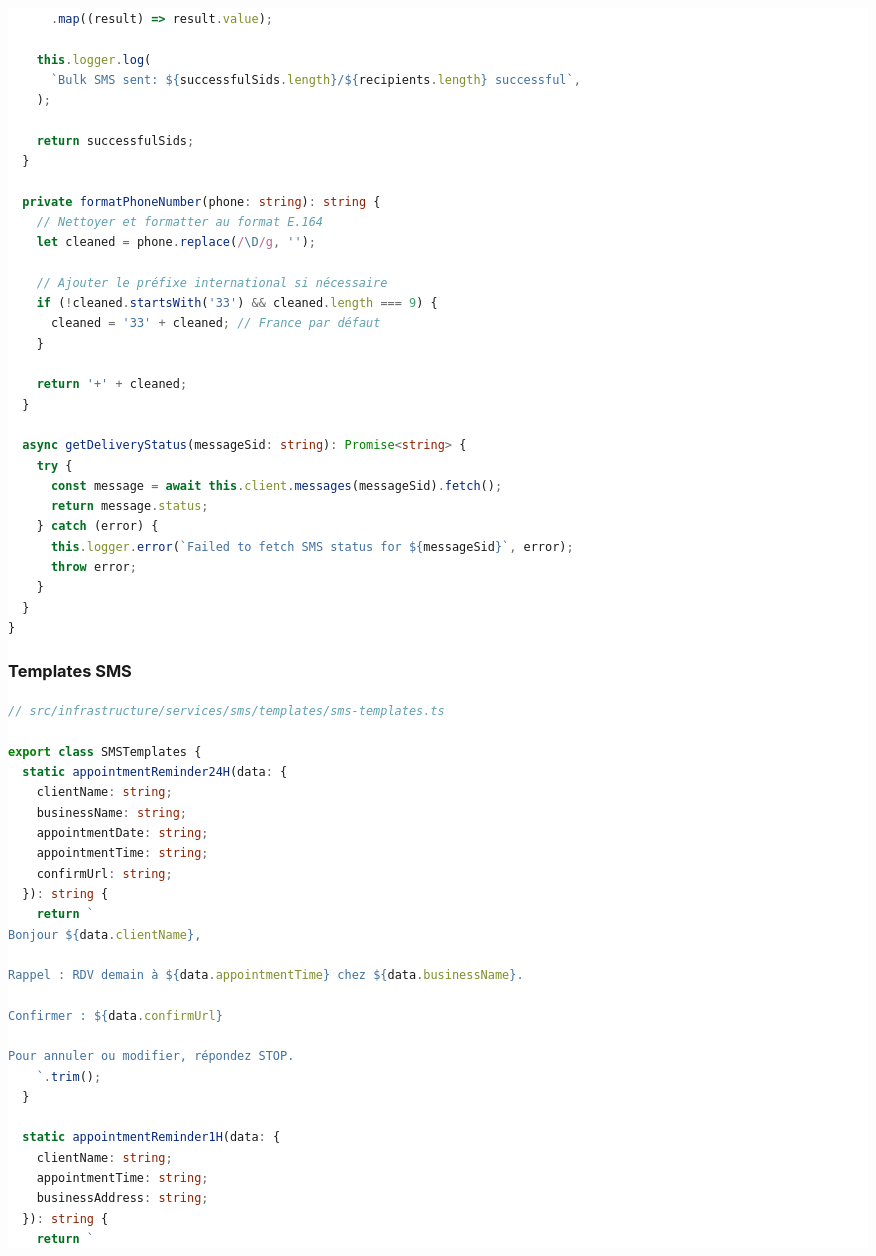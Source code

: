 ```typescript
      .map((result) => result.value);

    this.logger.log(
      `Bulk SMS sent: ${successfulSids.length}/${recipients.length} successful`,
    );

    return successfulSids;
  }

  private formatPhoneNumber(phone: string): string {
    // Nettoyer et formatter au format E.164
    let cleaned = phone.replace(/\D/g, '');

    // Ajouter le préfixe international si nécessaire
    if (!cleaned.startsWith('33') && cleaned.length === 9) {
      cleaned = '33' + cleaned; // France par défaut
    }

    return '+' + cleaned;
  }

  async getDeliveryStatus(messageSid: string): Promise<string> {
    try {
      const message = await this.client.messages(messageSid).fetch();
      return message.status;
    } catch (error) {
      this.logger.error(`Failed to fetch SMS status for ${messageSid}`, error);
      throw error;
    }
  }
}
```

### **Templates SMS**

```typescript
// src/infrastructure/services/sms/templates/sms-templates.ts

export class SMSTemplates {
  static appointmentReminder24H(data: {
    clientName: string;
    businessName: string;
    appointmentDate: string;
    appointmentTime: string;
    confirmUrl: string;
  }): string {
    return `
Bonjour ${data.clientName},

Rappel : RDV demain à ${data.appointmentTime} chez ${data.businessName}.

Confirmer : ${data.confirmUrl}

Pour annuler ou modifier, répondez STOP.
    `.trim();
  }

  static appointmentReminder1H(data: {
    clientName: string;
    appointmentTime: string;
    businessAddress: string;
  }): string {
    return `
```
